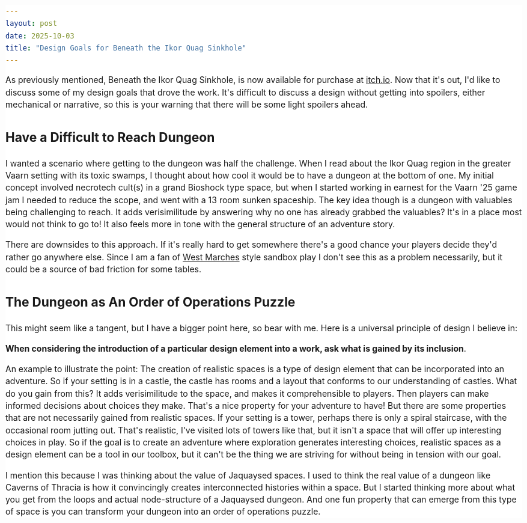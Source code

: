 ```yaml
---
layout: post
date: 2025-10-03
title: "Design Goals for Beneath the Ikor Quag Sinkhole"
---
```

As previously mentioned, Beneath the Ikor Quag Sinkhole, is now available for purchase at [itch.io](https://semitext.itch.io/beneath-the-ikor-quag-sinkhole). Now that it's out, I'd like to discuss some of my design goals that drove the work. It's difficult to discuss a design without getting into spoilers, either mechanical or narrative, so this is your warning that there will be some light spoilers ahead.

## Have a Difficult to Reach Dungeon

I wanted a scenario where getting to the dungeon was half the challenge. When I read about the Ikor Quag region in the greater Vaarn setting with its toxic swamps, I thought about how cool it would be to have a dungeon at the bottom of one. My initial concept involved necrotech cult(s) in a grand Bioshock type space, but when I started working in earnest for the Vaarn '25 game jam I needed to reduce the scope, and went with a 13 room sunken spaceship. The key idea though is a dungeon with valuables being challenging to reach. It adds verisimilitude by answering why no one has already grabbed the valuables? It's in a place most would not think to go to! It also feels more in tone with the general structure of an adventure story.

There are downsides to this approach. If it's really hard to get somewhere there's a good chance your players decide they'd rather go anywhere else. Since I am a fan of [West Marches](https://arsludi.lamemage.com/index.php/78/grand-experiments-west-marches/) style sandbox play I don't see this as a problem necessarily, but it could be a source of bad friction for some tables.

## The Dungeon as An Order of Operations Puzzle

This might seem like a tangent, but I have a bigger point here, so bear with me. Here is a universal principle of design I believe in:

__When considering the introduction of a particular design element into a work, ask what is gained by its inclusion__.

An example to illustrate the point: The creation of realistic spaces is a type of design element that can be incorporated into an adventure. So if your setting is in a castle, the castle has rooms and a layout that conforms to our understanding of castles. What do you gain from this? It adds verisimilitude to the space, and makes it comprehensible to players. Then players can make informed decisions about choices they make. That's a nice property for your adventure to have! But there are some properties that are not necessarily gained from realistic spaces. If your setting is a tower, perhaps there is only a spiral staircase, with the occasional room jutting out. That's realistic, I've visited lots of towers like that, but it isn't a space that will offer up interesting choices in play. So if the goal is to create an adventure where exploration generates interesting choices, realistic spaces as a design element can be a tool in our toolbox, but it can't be the thing we are striving for without being in tension with our goal.

I mention this because I was thinking about the value of Jaquaysed spaces. I used to think the real value of a dungeon like Caverns of Thracia is how it convincingly creates interconnected histories within a space. But I started thinking more about what you get from the loops and actual node-structure of a Jaquaysed dungeon. And one fun property that can emerge from this type of space is you can transform your dungeon into an order of operations puzzle.
